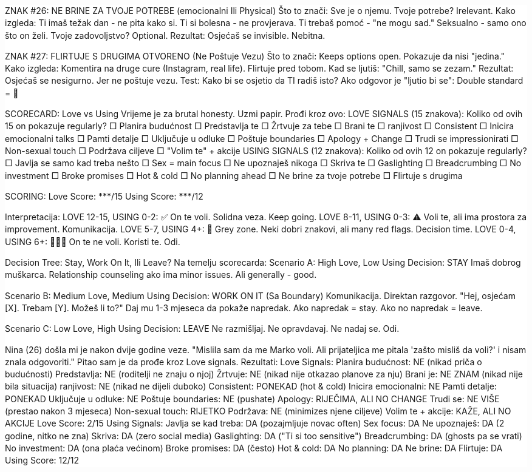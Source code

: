 ZNAK #26: NE BRINE ZA TVOJE POTREBE (emocionalni Ili Physical) Što to
znači: Sve je o njemu. Tvoje potrebe? Irelevant. Kako izgleda: Ti imaš
težak dan - ne pita kako si. Ti si bolesna - ne provjerava. Ti trebaš
pomoć - "ne mogu sad." Seksualno - samo ono što on želi. Tvoje
zadovoljstvo? Optional. Rezultat: Osjećaš se invisible. Nebitna.

ZNAK #27: FLIRTUJE S DRUGIMA OTVORENO (Ne Poštuje Vezu) Što to znači:
Keeps options open. Pokazuje da nisi "jedinа." Kako izgleda: Komentira
na druge cure (Instagram, real life). Flirtuje pred tobom. Kad se
ljutiš: "Chill, samo se zezam." Rezultat: Osjećaš se nesigurno. Jer ne
poštuje vezu. Test: Kako bi se osjetio da TI radiš isto? Ako odgovor je
"ljutio bi se": Double standard = 🚩

SCORECARD: Love vs Using Vrijeme je za brutal honesty. Uzmi papir. Prođi
kroz ovo: LOVE SIGNALS (15 znakova): Koliko od ovih 15 on pokazuje
regularly? □ Planira budućnost □ Predstavlja te □ Žrtvuje za tebe □
Brani te □ ranjivost □ Consistent □ Inicira emocionalni talks □ Pamti
detalje □ Uključuje u odluke □ Poštuje boundaries □ Apology + Change □
Trudi se impressionirati □ Non-sexual touch □ Podržava ciljeve □ "Volim
te" + akcije USING SIGNALS (12 znakova): Koliko od ovih 12 on pokazuje
regularly? □ Javlja se samo kad treba nešto □ Sex = main focus □ Ne
upoznaješ nikoga □ Skriva te □ Gaslighting □ Breadcrumbing □ No
investment □ Broke promises □ Hot & cold □ No planning ahead □ Ne brine
za tvoje potrebe □ Flirtuje s drugima

SCORING: Love Score: ***/15 Using Score: ***/12

Interpretacija: LOVE 12-15, USING 0-2: ✅ On te voli. Solidna veza. Keep
going. LOVE 8-11, USING 0-3: ⚠️ Voli te, ali ima prostora za
improvement. Komunikacija. LOVE 5-7, USING 4+: 🚩 Grey zone. Neki dobri
znakovi, ali many red flags. Decision time. LOVE 0-4, USING 6+: 🚩🚩🚩
On te ne voli. Koristi te. Odi.

Decision Tree: Stay, Work On It, Ili Leave? Na temelju scorecarda:
Scenario A: High Love, Low Using Decision: STAY Imaš dobrog muškarca.
Relationship counseling ako ima minor issues. Ali generally - good.

Scenario B: Medium Love, Medium Using Decision: WORK ON IT (Sa Boundary)
Komunikacija. Direktan razgovor. "Hej, osjećam \[X\]. Trebam \[Y\].
Možeš li to?" Daj mu 1-3 mjeseca da pokaže napredak. Ako napredak =
stay. Ako no napredak = leave.

Scenario C: Low Love, High Using Decision: LEAVE Ne razmišljaj. Ne
opravdavaj. Ne nadaj se. Odi.

Nina (26) došla mi je nakon dvije godine veze. "Mislila sam da me Marko
voli. Ali prijateljica me pitala 'zašto misliš da voli?' i nisam znala
odgovoriti." Pitao sam je da prođe kroz Love signals. Rezultati: Love
Signals: Planira budućnost: NE (nikad priča o budućnosti) Predstavlja:
NE (roditelji ne znaju o njoj) Žrtvuje: NE (nikad nije otkazao planove
za nju) Brani je: NE ZNAM (nikad nije bila situacija) ranjivost: NE
(nikad ne dijeli duboko) Consistent: PONEKAD (hot & cold) Inicira
emocionalni: NE Pamti detalje: PONEKAD Uključuje u odluke: NE Poštuje
boundaries: NE (pushate) Apology: RIJEČIMA, ALI NO CHANGE Trudi se: NE
VIŠE (prestao nakon 3 mjeseca) Non-sexual touch: RIJETKO Podržava: NE
(minimizes njene ciljeve) Volim te + akcije: KAŽE, ALI NO AKCIJE Love
Score: 2/15 Using Signals: Javlja se kad treba: DA (pozajmljuje novac
often) Sex focus: DA Ne upoznaješ: DA (2 godine, nitko ne zna) Skriva:
DA (zero social media) Gaslighting: DA ("Ti si too sensitive")
Breadcrumbing: DA (ghosts pa se vrati) No investment: DA (ona plaća
većinom) Broke promises: DA (često) Hot & cold: DA No planning: DA Ne
brine: DA Flirtuje: DA Using Score: 12/12
